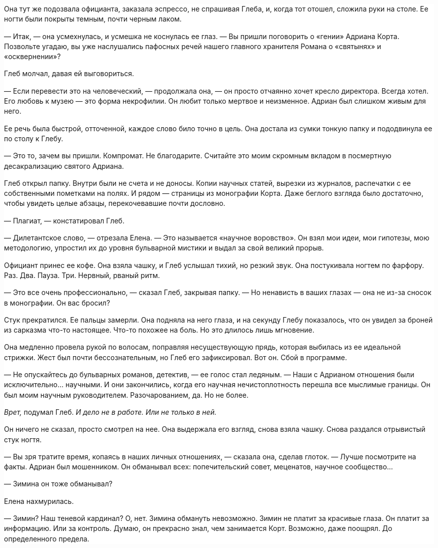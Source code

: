Она тут же подозвала официанта, заказала эспрессо, не спрашивая Глеба, и, когда тот отошел, сложила руки на столе. Ее ногти были покрыты темным, почти черным лаком.

— Итак, — она усмехнулась, и усмешка не коснулась ее глаз. — Вы пришли поговорить о «гении» Адриана Корта. Позвольте угадаю, вы уже наслушались пафосных речей нашего главного хранителя Романа о «святынях» и «осквернении»?

Глеб молчал, давая ей выговориться.

— Если перевести это на человеческий, — продолжала она, — он просто отчаянно хочет кресло директора. Всегда хотел. Его любовь к музею — это форма некрофилии. Он любит только мертвое и неизменное. Адриан был слишком живым для него.

Ее речь была быстрой, отточенной, каждое слово било точно в цель. Она достала из сумки тонкую папку и пододвинула ее по столу к Глебу.

— Это то, зачем вы пришли. Компромат. Не благодарите. Считайте это моим скромным вкладом в посмертную десакрализацию святого Адриана.

Глеб открыл папку. Внутри были не счета и не доносы. Копии научных статей, вырезки из журналов, распечатки с ее собственными пометками на полях. И рядом — страницы из монографии Корта. Даже беглого взгляда было достаточно, чтобы увидеть целые абзацы, перекочевавшие почти дословно.

— Плагиат, — констатировал Глеб.

— Дилетантское слово, — отрезала Елена. — Это называется «научное воровство». Он взял мои идеи, мои гипотезы, мою методологию, упростил их до уровня бульварной мистики и выдал за свой великий прорыв.

Официант принес ее кофе. Она взяла чашку, и Глеб услышал тихий, но резкий звук. Она постукивала ногтем по фарфору. Раз. Два. Пауза. Три. Нервный, рваный ритм.

— Это все очень профессионально, — сказал Глеб, закрывая папку. — Но ненависть в ваших глазах — она не из-за сносок в монографии. Он вас бросил?

Стук прекратился. Ее пальцы замерли. Она подняла на него глаза, и на секунду Глебу показалось, что он увидел за броней из сарказма что-то настоящее. Что-то похожее на боль. Но это длилось лишь мгновение.

Она медленно провела рукой по волосам, поправляя несуществующую прядь, которая выбилась из ее идеальной стрижки. Жест был почти бессознательным, но Глеб его зафиксировал. Вот он. Сбой в программе.

— Не опускайтесь до бульварных романов, детектив, — ее голос стал ледяным. — Наши с Адрианом отношения были исключительно… научными. И они закончились, когда его научная нечистоплотность перешла все мыслимые границы. Он был моим научным руководителем. Разочарованием, да. Но не более.

*Врет,* подумал Глеб. *И дело не в работе. Или не только в ней.*

Он ничего не сказал, просто смотрел на нее. Она выдержала его взгляд, снова взяла чашку. Снова раздался отрывистый стук ногтя.

— Вы зря тратите время, копаясь в наших личных отношениях, — сказала она, сделав глоток. — Лучше посмотрите на факты. Адриан был мошенником. Он обманывал всех: попечительский совет, меценатов, научное сообщество…

— Зимина он тоже обманывал?

Елена нахмурилась.

— Зимин? Наш теневой кардинал? О, нет. Зимина обмануть невозможно. Зимин не платит за красивые глаза. Он платит за информацию. Или за контроль. Думаю, он прекрасно знал, чем занимается Корт. Возможно, даже поощрял. До определенного предела.

